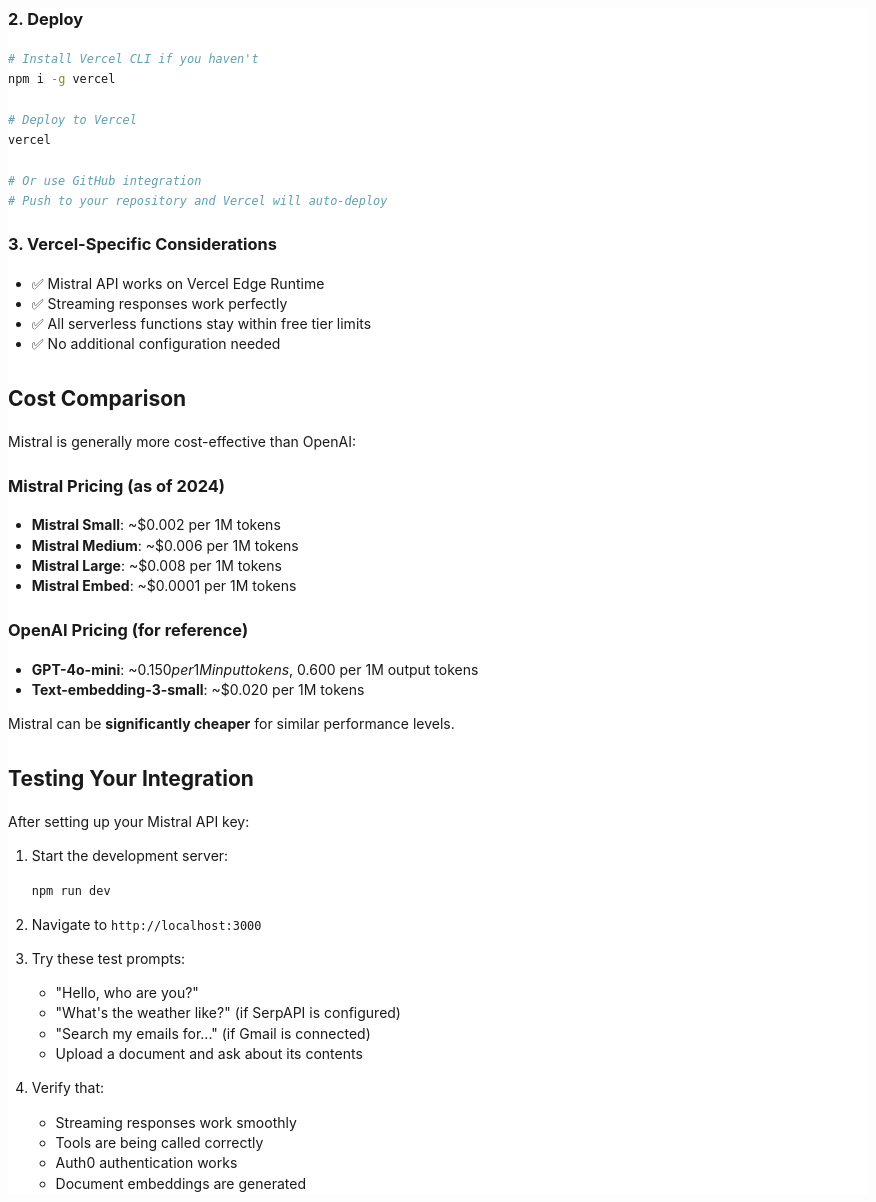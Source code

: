 ### 2. Deploy

```bash
# Install Vercel CLI if you haven't
npm i -g vercel

# Deploy to Vercel
vercel

# Or use GitHub integration
# Push to your repository and Vercel will auto-deploy
```

### 3. Vercel-Specific Considerations
- ✅ Mistral API works on Vercel Edge Runtime
- ✅ Streaming responses work perfectly
- ✅ All serverless functions stay within free tier limits
- ✅ No additional configuration needed

## Cost Comparison

Mistral is generally more cost-effective than OpenAI:

### Mistral Pricing (as of 2024)
- **Mistral Small**: ~$0.002 per 1M tokens
- **Mistral Medium**: ~$0.006 per 1M tokens  
- **Mistral Large**: ~$0.008 per 1M tokens
- **Mistral Embed**: ~$0.0001 per 1M tokens

### OpenAI Pricing (for reference)
- **GPT-4o-mini**: ~$0.150 per 1M input tokens, ~$0.600 per 1M output tokens
- **Text-embedding-3-small**: ~$0.020 per 1M tokens

Mistral can be **significantly cheaper** for similar performance levels.

## Testing Your Integration

After setting up your Mistral API key:

1. Start the development server:
   ```bash
   npm run dev
   ```

2. Navigate to `http://localhost:3000`

3. Try these test prompts:
   - "Hello, who are you?"
   - "What's the weather like?" (if SerpAPI is configured)
   - "Search my emails for..." (if Gmail is connected)
   - Upload a document and ask about its contents

4. Verify that:
   - Streaming responses work smoothly
   - Tools are being called correctly
   - Auth0 authentication works
   - Document embeddings are generated
